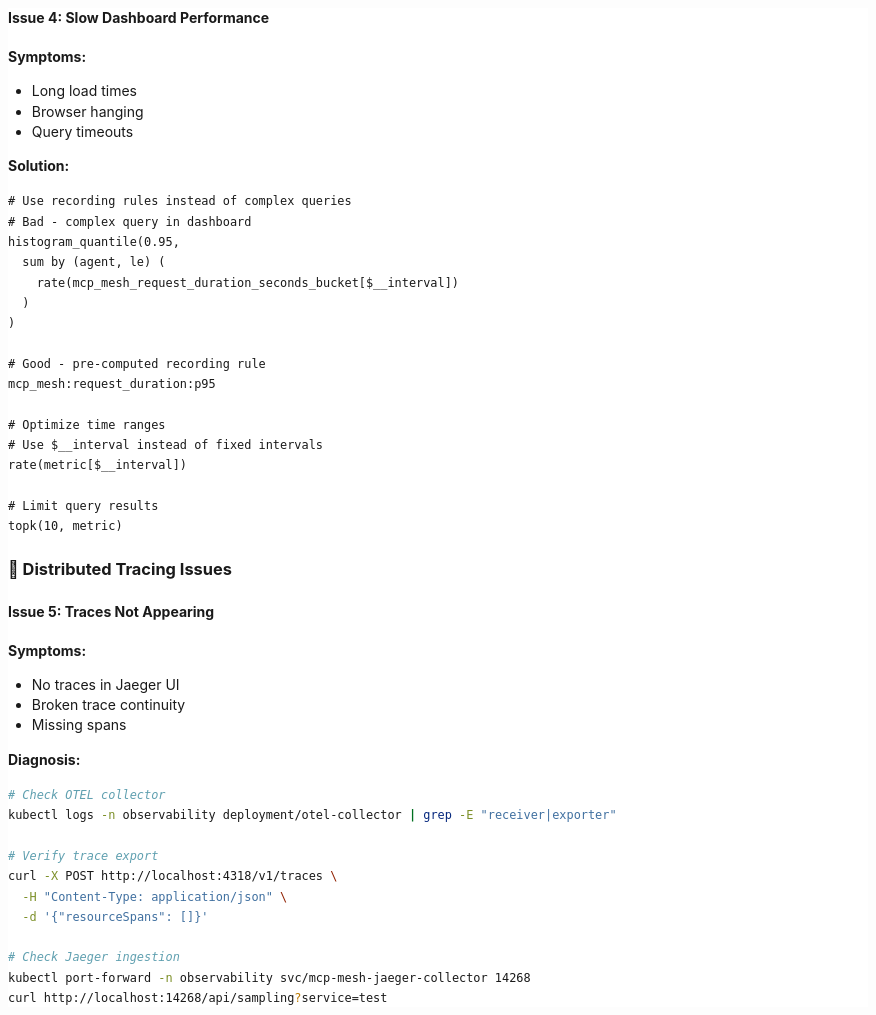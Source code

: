 #### Issue 4: Slow Dashboard Performance

**Symptoms:**

- Long load times
- Browser hanging
- Query timeouts

**Solution:**

```promql
# Use recording rules instead of complex queries
# Bad - complex query in dashboard
histogram_quantile(0.95,
  sum by (agent, le) (
    rate(mcp_mesh_request_duration_seconds_bucket[$__interval])
  )
)

# Good - pre-computed recording rule
mcp_mesh:request_duration:p95

# Optimize time ranges
# Use $__interval instead of fixed intervals
rate(metric[$__interval])

# Limit query results
topk(10, metric)
```

### 🔎 Distributed Tracing Issues

#### Issue 5: Traces Not Appearing

**Symptoms:**

- No traces in Jaeger UI
- Broken trace continuity
- Missing spans

**Diagnosis:**

```bash
# Check OTEL collector
kubectl logs -n observability deployment/otel-collector | grep -E "receiver|exporter"

# Verify trace export
curl -X POST http://localhost:4318/v1/traces \
  -H "Content-Type: application/json" \
  -d '{"resourceSpans": []}'

# Check Jaeger ingestion
kubectl port-forward -n observability svc/mcp-mesh-jaeger-collector 14268
curl http://localhost:14268/api/sampling?service=test
```
